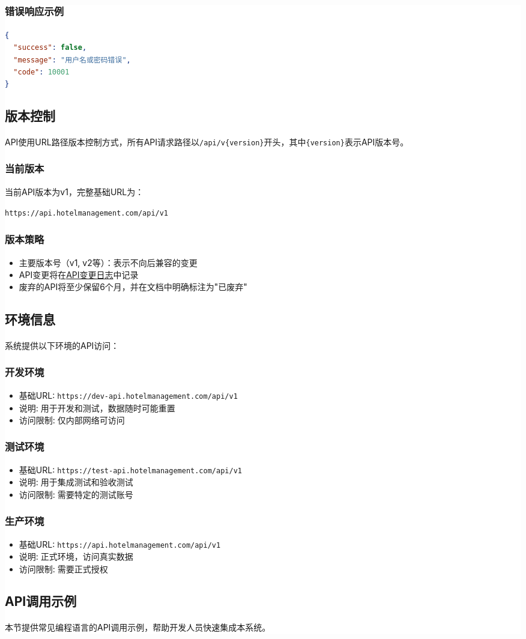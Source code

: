 ### 错误响应示例

```json
{
  "success": false,
  "message": "用户名或密码错误",
  "code": 10001
}
```

## 版本控制

API使用URL路径版本控制方式，所有API请求路径以`/api/v{version}`开头，其中`{version}`表示API版本号。

### 当前版本

当前API版本为v1，完整基础URL为：
```
https://api.hotelmanagement.com/api/v1
```

### 版本策略

- 主要版本号（v1, v2等）：表示不向后兼容的变更
- API变更将在[API变更日志](#api变更日志)中记录
- 废弃的API将至少保留6个月，并在文档中明确标注为"已废弃"

## 环境信息

系统提供以下环境的API访问：

### 开发环境

- 基础URL: `https://dev-api.hotelmanagement.com/api/v1`
- 说明: 用于开发和测试，数据随时可能重置
- 访问限制: 仅内部网络可访问

### 测试环境

- 基础URL: `https://test-api.hotelmanagement.com/api/v1`
- 说明: 用于集成测试和验收测试
- 访问限制: 需要特定的测试账号

### 生产环境

- 基础URL: `https://api.hotelmanagement.com/api/v1`
- 说明: 正式环境，访问真实数据
- 访问限制: 需要正式授权

## API调用示例

本节提供常见编程语言的API调用示例，帮助开发人员快速集成本系统。
